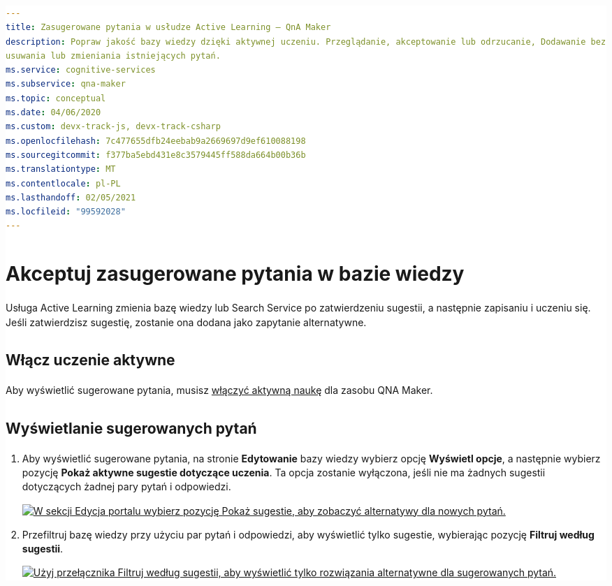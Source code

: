 ```yaml
---
title: Zasugerowane pytania w usłudze Active Learning — QnA Maker
description: Popraw jakość bazy wiedzy dzięki aktywnej uczeniu. Przeglądanie, akceptowanie lub odrzucanie, Dodawanie bez usuwania lub zmieniania istniejących pytań.
ms.service: cognitive-services
ms.subservice: qna-maker
ms.topic: conceptual
ms.date: 04/06/2020
ms.custom: devx-track-js, devx-track-csharp
ms.openlocfilehash: 7c477655dfb24eebab9a2669697d9ef610088198
ms.sourcegitcommit: f377ba5ebd431e8c3579445ff588da664b00b36b
ms.translationtype: MT
ms.contentlocale: pl-PL
ms.lasthandoff: 02/05/2021
ms.locfileid: "99592028"
---
```

# <a name="accept-active-learning-suggested-questions-in-the-knowledge-base"></a>Akceptuj zasugerowane pytania w bazie wiedzy


<a name="accept-an-active-learning-suggestion-in-the-knowledge-base"></a>

Usługa Active Learning zmienia bazę wiedzy lub Search Service po zatwierdzeniu sugestii, a następnie zapisaniu i uczeniu się. Jeśli zatwierdzisz sugestię, zostanie ona dodana jako zapytanie alternatywne.

## <a name="turn-on-active-learning"></a>Włącz uczenie aktywne

Aby wyświetlić sugerowane pytania, musisz [włączyć aktywną naukę](../concepts/active-learning-suggestions.md) dla zasobu QNA Maker.

## <a name="view-suggested-questions"></a>Wyświetlanie sugerowanych pytań

1. Aby wyświetlić sugerowane pytania, na stronie **Edytowanie** bazy wiedzy wybierz opcję **Wyświetl opcje**, a następnie wybierz pozycję **Pokaż aktywne sugestie dotyczące uczenia**. Ta opcja zostanie wyłączona, jeśli nie ma żadnych sugestii dotyczących żadnej pary pytań i odpowiedzi.  

    [![W sekcji Edycja portalu wybierz pozycję Pokaż sugestie, aby zobaczyć alternatywy dla nowych pytań.](../media/improve-knowledge-base/show-suggestions-button.png)](../media/improve-knowledge-base/show-suggestions-button.png#lightbox)

1. Przefiltruj bazę wiedzy przy użyciu par pytań i odpowiedzi, aby wyświetlić tylko sugestie, wybierając pozycję **Filtruj według sugestii**.

    [![Użyj przełącznika Filtruj według sugestii, aby wyświetlić tylko rozwiązania alternatywne dla sugerowanych pytań.](../media/improve-knowledge-base/filter-by-suggestions.png)](../media/improve-knowledge-base/filter-by-suggestions.png#lightbox)
